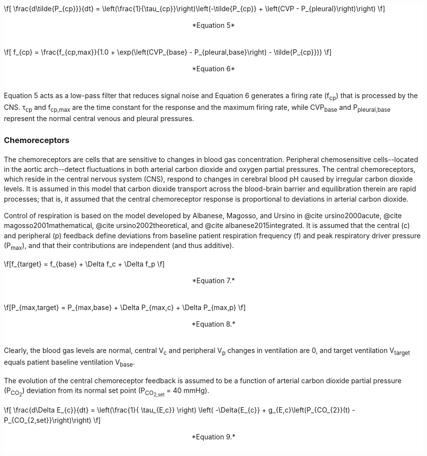 \f[ \frac{d\tilde{P_{cp}}}{dt} = \left(\frac{1}{\tau_{cp}}\right)\left(-\tilde{P_{cp}} + \left(CVP - P_{pleural}\right)\right) \f]
<center>
*Equation 5*
</center><br>

\f[ f_{cp} = \frac{f_{cp,max}}{1.0 + \exp(\left(CVP_{base} - P_{pleural,base}\right) - \tilde{P_{cp}})} \f]
<center>
*Equation 6*
</center><br>

Equation 5 acts as a low-pass filter that reduces signal noise and Equation 6 generates a firing rate (f<sub>cp</sub>) that is processed by the CNS. &tau;<sub>cp</sub> and f<sub>cp,max</sub> are the time constant for the response and the maximum firing rate, while CVP<sub>base</sub> and P<sub>pleural,base</sub> represent the normal central venous and pleural pressures.


### Chemoreceptors
The chemoreceptors are cells that are sensitive to changes in blood gas concentration. Peripheral chemosensitive cells--located in the aortic arch--detect fluctuations in both arterial carbon dioxide and oxygen partial pressures.  The central chemoreceptors, which reside in the central nervous system (CNS), respond to changes in cerebral blood pH caused by irregular carbon dioxide levels.  It is assumed in this model that carbon dioxide transport across the blood-brain barrier and equilibration therein are rapid processes; that is, it assumed that the central chemoreceptor response is proportional to deviations in arterial carbon dioxide.  

Control of respiration is based on the model developed by Albanese, Magosso, and Ursino in @cite ursino2000acute, @cite magosso2001mathematical, @cite ursino2002theoretical, and @cite albanese2015integrated.  It is assumed that the central (c) and peripheral (p) feedback define deviations from baseline patient respiration frequency (f) and peak respiratory driver pressure (P<sub>max</sub>), and that their contributions are independent (and thus additive).  

\f[f_{target} = f_{base} + \Delta f_c + \Delta f_p \f]
<center>
*Equation 7.*
</center><br>

\f[P_{max,target} = P_{max,base} + \Delta P_{max,c} + \Delta P_{max,p} \f]
<center>
*Equation 8.*
</center><br>

Clearly, the blood gas levels are normal, central V<sub>c</sub> and peripheral V<sub>p</sub> changes in ventilation are 0, and target ventilation V<sub>target</sub> equals patient baseline ventilation V<sub>base</sub>.

The evolution of the central chemoreceptor feedback is assumed to be a function of arterial carbon dioxide partial pressure (P<sub>CO<sub>2</sub></sub>) deviation from its normal set point (P<sub>CO<sub>2,set</sub></sub> = 40 mmHg).

\f[ \frac{d\Delta E_{c}}{dt} = \left(\frac{1}{ \tau_{E,c}} \right) \left( -\Delta{E_{c}} + g_{E,c}\left(P_{CO_{2}}(t) - P_{CO_{2,set}}\right)\right) \f]
<center>
*Equation 9.*
</center><br>

